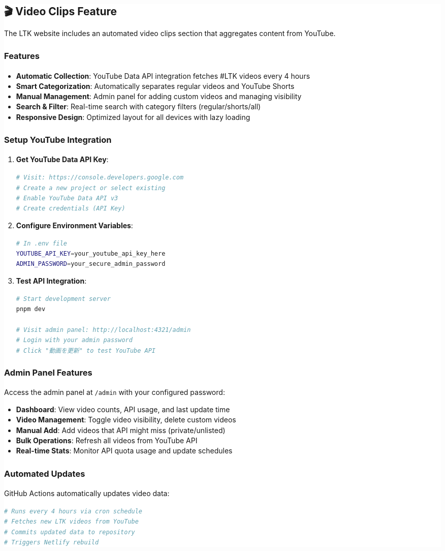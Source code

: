 ## 🎬 Video Clips Feature

The LTK website includes an automated video clips section that aggregates content from YouTube.

### Features

- **Automatic Collection**: YouTube Data API integration fetches #LTK videos every 4 hours
- **Smart Categorization**: Automatically separates regular videos and YouTube Shorts
- **Manual Management**: Admin panel for adding custom videos and managing visibility
- **Search & Filter**: Real-time search with category filters (regular/shorts/all)
- **Responsive Design**: Optimized layout for all devices with lazy loading

### Setup YouTube Integration

1. **Get YouTube Data API Key**:
   ```bash
   # Visit: https://console.developers.google.com
   # Create a new project or select existing
   # Enable YouTube Data API v3
   # Create credentials (API Key)
   ```

2. **Configure Environment Variables**:
   ```bash
   # In .env file
   YOUTUBE_API_KEY=your_youtube_api_key_here
   ADMIN_PASSWORD=your_secure_admin_password
   ```

3. **Test API Integration**:
   ```bash
   # Start development server
   pnpm dev
   
   # Visit admin panel: http://localhost:4321/admin
   # Login with your admin password
   # Click "動画を更新" to test YouTube API
   ```

### Admin Panel Features

Access the admin panel at `/admin` with your configured password:

- **Dashboard**: View video counts, API usage, and last update time
- **Video Management**: Toggle video visibility, delete custom videos
- **Manual Add**: Add videos that API might miss (private/unlisted)
- **Bulk Operations**: Refresh all videos from YouTube API
- **Real-time Stats**: Monitor API quota usage and update schedules

### Automated Updates

GitHub Actions automatically updates video data:

```yaml
# Runs every 4 hours via cron schedule
# Fetches new LTK videos from YouTube
# Commits updated data to repository  
# Triggers Netlify rebuild
```
